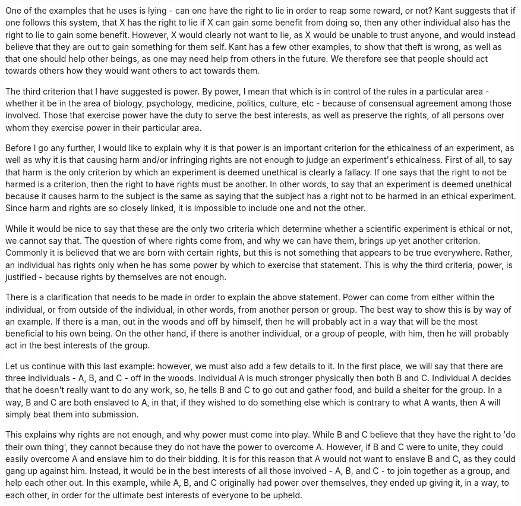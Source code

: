 One of the examples that he uses is lying - can one have the right to lie in order to reap some reward, or not? Kant suggests that if one follows this system, that X has the right to lie if X can gain some benefit from doing so, then any other individual also has the right to lie to gain some benefit. However, X would clearly not want to lie, as X would be unable to trust anyone, and would instead believe that they are out to gain something for them self. Kant has a few other examples, to show that theft is wrong, as well as that one should help other beings, as one may need help from others in the future. We therefore see that people should act towards others how they would want others to act towards them.
</p>
<p>
The third criterion that I have suggested is power. By power, I mean that which is in control of the rules in a particular area - whether it be in the area of biology, psychology, medicine, politics, culture, etc - because of consensual agreement among those involved. Those that exercise power have the duty to serve the best interests, as well as preserve the rights, of all persons over whom they exercise power in their particular area.
</p>
<p>
Before I go any further, I would like to explain why it is that power is an important criterion for the ethicalness of an experiment, as well as why it is that causing harm and/or infringing rights are not enough to judge an experiment&#39;s ethicalness. First of all, to say that harm is the only criterion by which an experiment is deemed unethical is clearly a fallacy. If one says that the right to not be harmed is a criterion, then the right to have rights must be another. In other words, to say that an experiment is deemed unethical because it causes harm to the subject is the same as saying that the subject has a right not to be harmed in an ethical experiment. Since harm and rights are so closely linked, it is impossible to include one and not the other.
</p>
<p>
While it would be nice to say that these are the only two criteria which determine whether a scientific experiment is ethical or not, we cannot say that. The question of where rights come from, and why we can have them, brings up yet another criterion. Commonly it is believed that we are born with certain rights, but this is not something that appears to be true everywhere. Rather, an individual has rights only when he has some power by which to exercise that statement. This is why the third criteria, power, is justified - because rights by themselves are not enough.
</p>
<p>
There is a clarification that needs to be made in order to explain the above statement. Power can come from either within the individual, or from outside of the individual, in other words, from another person or group. The best way to show this is by way of an example. If there is a man, out in the woods and off by himself, then he will probably act in a way that will be the most beneficial to his own being. On the other hand, if there is another individual, or a group of people, with him, then he will probably act in the best interests of the group.
</p>
<p>
Let us continue with this last example: however, we must also add a few details to it. In the first place, we will say that there are three individuals - A, B, and C - off in the woods. Individual A is much stronger physically then both B and C. Individual A decides that he doesn&#39;t really want to do any work, so, he tells B and C to go out and gather food, and build a shelter for the group. In a way, B and C are both enslaved to A, in that, if they wished to do something else which is contrary to what A wants, then A will simply beat them into submission.
</p>
<p>
This explains why rights are not enough, and why power must come into play. While B and C believe that they have the right to &#39;do their own thing&#39;, they cannot because they do not have the power to overcome A. However, if B and C were to unite, they could easily overcome A and enslave him to do their bidding. It is for this reason that A would not want to enslave B and C, as they could gang up against him. Instead, it would be in the best interests of all those involved - A, B, and C - to join together as a group, and help each other out. In this example, while A, B, and C originally had power over themselves, they ended up giving it, in a way, to each other, in order for the ultimate best interests of everyone to be upheld.
</p>
<p>
